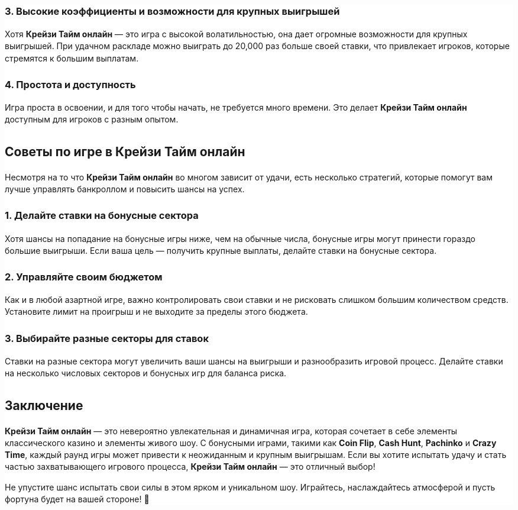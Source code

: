 ### 3. **Высокие коэффициенты и возможности для крупных выигрышей**

Хотя **Крейзи Тайм онлайн** — это игра с высокой волатильностью, она дает огромные возможности для крупных выигрышей. При удачном раскладе можно выиграть до 20,000 раз больше своей ставки, что привлекает игроков, которые стремятся к большим выплатам.

### 4. **Простота и доступность**

Игра проста в освоении, и для того чтобы начать, не требуется много времени. Это делает **Крейзи Тайм онлайн** доступным для игроков с разным опытом.

## Советы по игре в Крейзи Тайм онлайн

Несмотря на то что **Крейзи Тайм онлайн** во многом зависит от удачи, есть несколько стратегий, которые помогут вам лучше управлять банкроллом и повысить шансы на успех.

### 1. **Делайте ставки на бонусные сектора**

Хотя шансы на попадание на бонусные игры ниже, чем на обычные числа, бонусные игры могут принести гораздо большие выигрыши. Если ваша цель — получить крупные выплаты, делайте ставки на бонусные сектора.

### 2. **Управляйте своим бюджетом**

Как и в любой азартной игре, важно контролировать свои ставки и не рисковать слишком большим количеством средств. Установите лимит на проигрыш и не выходите за пределы этого бюджета.

### 3. **Выбирайте разные секторы для ставок**

Ставки на разные сектора могут увеличить ваши шансы на выигрыши и разнообразить игровой процесс. Делайте ставки на несколько числовых секторов и бонусных игр для баланса риска.

## Заключение

**Крейзи Тайм онлайн** — это невероятно увлекательная и динамичная игра, которая сочетает в себе элементы классического казино и элементы живого шоу. С бонусными играми, такими как **Coin Flip**, **Cash Hunt**, **Pachinko** и **Crazy Time**, каждый раунд игры может привести к неожиданным и крупным выигрышам. Если вы хотите испытать удачу и стать частью захватывающего игрового процесса, **Крейзи Тайм онлайн** — это отличный выбор!

Не упустите шанс испытать свои силы в этом ярком и уникальном шоу. Играйтесь, наслаждайтесь атмосферой и пусть фортуна будет на вашей стороне! 🎉

